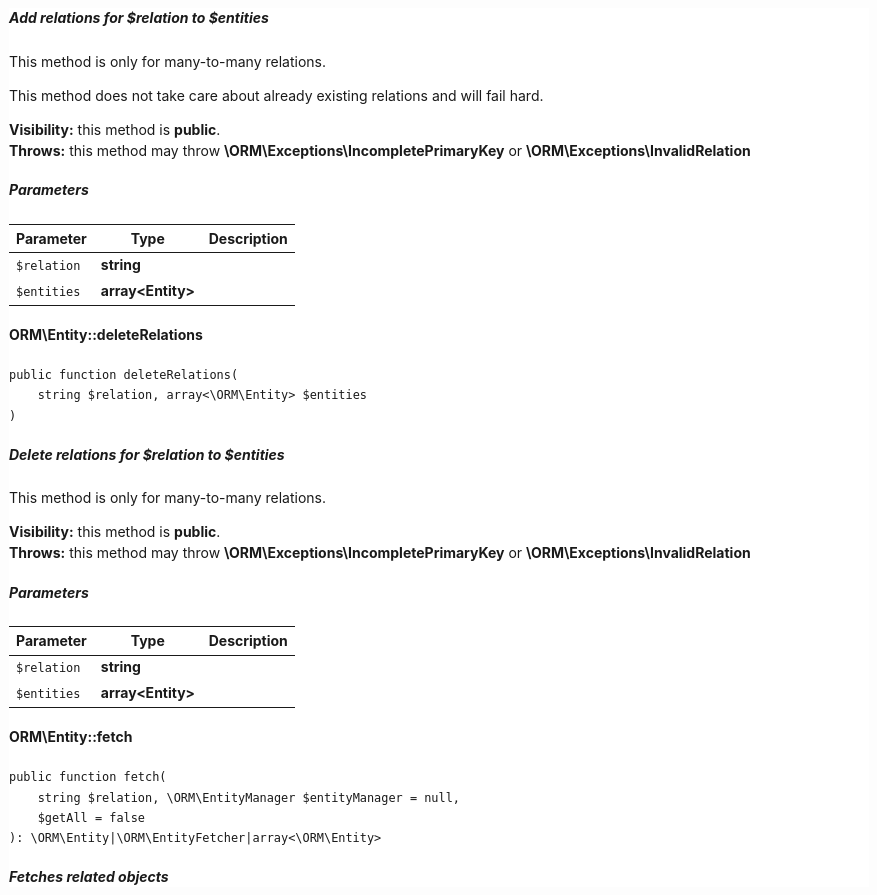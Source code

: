 ##### Add relations for $relation to $entities

This method is only for many-to-many relations.

This method does not take care about already existing relations and will fail hard.

**Visibility:** this method is **public**.
<br />
**Throws:** this method may throw **\ORM\Exceptions\IncompletePrimaryKey** or **\ORM\Exceptions\InvalidRelation**<br />

##### Parameters

| Parameter | Type | Description |
|-----------|------|-------------|
| `$relation` | **string**  |  |
| `$entities` | **array&lt;Entity>**  |  |



#### ORM\Entity::deleteRelations

```php?start_inline=true
public function deleteRelations(
    string $relation, array<\ORM\Entity> $entities
)
```

##### Delete relations for $relation to $entities

This method is only for many-to-many relations.

**Visibility:** this method is **public**.
<br />
**Throws:** this method may throw **\ORM\Exceptions\IncompletePrimaryKey** or **\ORM\Exceptions\InvalidRelation**<br />

##### Parameters

| Parameter | Type | Description |
|-----------|------|-------------|
| `$relation` | **string**  |  |
| `$entities` | **array&lt;Entity>**  |  |



#### ORM\Entity::fetch

```php?start_inline=true
public function fetch(
    string $relation, \ORM\EntityManager $entityManager = null, 
    $getAll = false
): \ORM\Entity|\ORM\EntityFetcher|array<\ORM\Entity>
```

##### Fetches related objects
